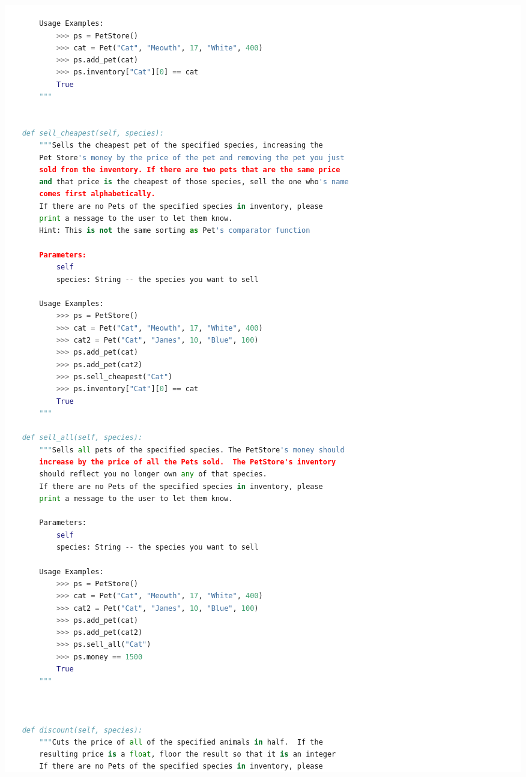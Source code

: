 ```Python

        Usage Examples:
            >>> ps = PetStore()
            >>> cat = Pet("Cat", "Meowth", 17, "White", 400)
            >>> ps.add_pet(cat)
            >>> ps.inventory["Cat"][0] == cat
            True
        """


    def sell_cheapest(self, species):
        """Sells the cheapest pet of the specified species, increasing the
        Pet Store's money by the price of the pet and removing the pet you just
        sold from the inventory. If there are two pets that are the same price
        and that price is the cheapest of those species, sell the one who's name
        comes first alphabetically.
        If there are no Pets of the specified species in inventory, please
        print a message to the user to let them know.
        Hint: This is not the same sorting as Pet's comparator function

        Parameters:
            self
            species: String -- the species you want to sell

        Usage Examples:
            >>> ps = PetStore()
            >>> cat = Pet("Cat", "Meowth", 17, "White", 400)
            >>> cat2 = Pet("Cat", "James", 10, "Blue", 100)
            >>> ps.add_pet(cat)
            >>> ps.add_pet(cat2)
            >>> ps.sell_cheapest("Cat")
            >>> ps.inventory["Cat"][0] == cat
            True
        """

    def sell_all(self, species):
        """Sells all pets of the specified species. The PetStore's money should
        increase by the price of all the Pets sold.  The PetStore's inventory
        should reflect you no longer own any of that species.
        If there are no Pets of the specified species in inventory, please
        print a message to the user to let them know.

        Parameters:
            self
            species: String -- the species you want to sell

        Usage Examples:
            >>> ps = PetStore()
            >>> cat = Pet("Cat", "Meowth", 17, "White", 400)
            >>> cat2 = Pet("Cat", "James", 10, "Blue", 100)
            >>> ps.add_pet(cat)
            >>> ps.add_pet(cat2)
            >>> ps.sell_all("Cat")
            >>> ps.money == 1500
            True
        """



    def discount(self, species):
        """Cuts the price of all of the specified animals in half.  If the
        resulting price is a float, floor the result so that it is an integer
        If there are no Pets of the specified species in inventory, please
```